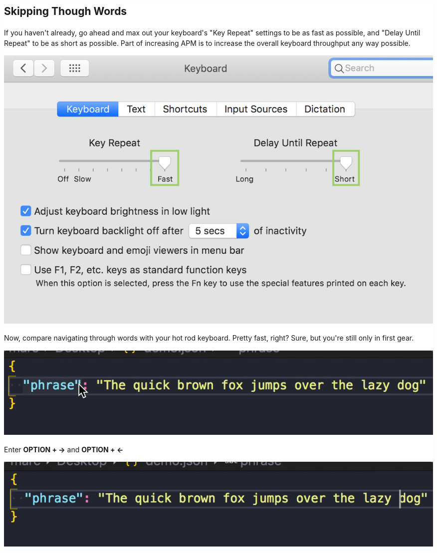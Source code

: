 ## Skipping Though Words

If you haven't already, go ahead and max out your keyboard's "Key Repeat" settings to be as fast as possible, and "Delay Until Repeat" to be as short as possible. Part of increasing APM is to increase the overall keyboard throughput any way possible.

![keyboard-go-fast](../../static/media/keyboard-go-fast.png)

Now, compare navigating through words with your hot rod keyboard. Pretty fast, right? Sure, but you're still only in first gear.

![keyboard-go-fast](../../static/media/keyboard-go-fast.gif)

Enter __OPTION + →__ and __OPTION + ←__

![keyboard-go-fast](../../static/media/keyboard-go-faster.gif)
